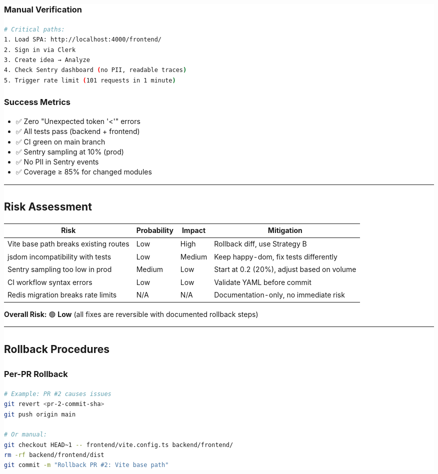 ### Manual Verification
```bash
# Critical paths:
1. Load SPA: http://localhost:4000/frontend/
2. Sign in via Clerk
3. Create idea → Analyze
4. Check Sentry dashboard (no PII, readable traces)
5. Trigger rate limit (101 requests in 1 minute)
```

### Success Metrics
- ✅ Zero "Unexpected token '<'" errors
- ✅ All tests pass (backend + frontend)
- ✅ CI green on main branch
- ✅ Sentry sampling at 10% (prod)
- ✅ No PII in Sentry events
- ✅ Coverage ≥ 85% for changed modules

---

## Risk Assessment

| Risk | Probability | Impact | Mitigation |
|------|-------------|--------|------------|
| Vite base path breaks existing routes | Low | High | Rollback diff, use Strategy B |
| jsdom incompatibility with tests | Low | Medium | Keep happy-dom, fix tests differently |
| Sentry sampling too low in prod | Medium | Low | Start at 0.2 (20%), adjust based on volume |
| CI workflow syntax errors | Low | Low | Validate YAML before commit |
| Redis migration breaks rate limits | N/A | N/A | Documentation-only, no immediate risk |

**Overall Risk:** 🟢 **Low** (all fixes are reversible with documented rollback steps)

---

## Rollback Procedures

### Per-PR Rollback
```bash
# Example: PR #2 causes issues
git revert <pr-2-commit-sha>
git push origin main

# Or manual:
git checkout HEAD~1 -- frontend/vite.config.ts backend/frontend/
rm -rf backend/frontend/dist
git commit -m "Rollback PR #2: Vite base path"
```
